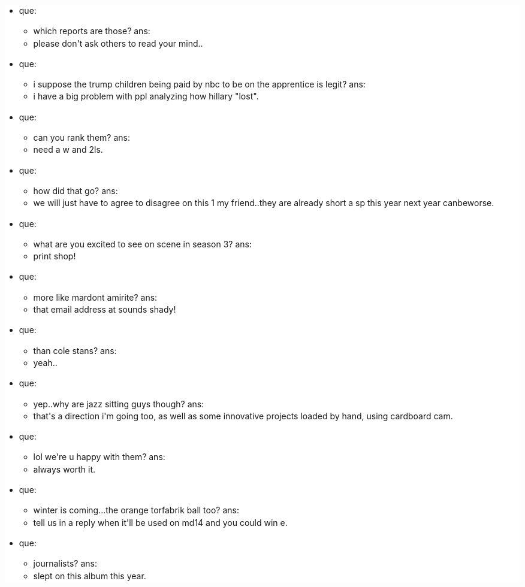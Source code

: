 - que:
  - which reports are those?
  ans:
  - please don't ask others to read your mind..

- que:
  - i suppose the trump children being paid by nbc to be on the apprentice is legit?
  ans:
  - i have a big problem with ppl analyzing how hillary "lost".

- que:
  - can you rank them?
  ans:
  - need a w and 2ls.

- que:
  - how did that go?
  ans:
  - we will just have to agree to disagree on this 1 my friend..they are already short a sp this year  next year canbeworse.

- que:
  - what are you excited to see on scene in season 3?
  ans:
  - print shop!

- que:
  - more like mardont amirite?
  ans:
  - that email address at sounds shady!

- que:
  - than cole stans?
  ans:
  - yeah..

- que:
  - yep..why are jazz sitting guys though?
  ans:
  - that's a direction i'm going too, as well as some innovative projects loaded by hand,  using cardboard cam.

- que:
  - lol we're u happy with them?
  ans:
  - always worth it.

- que:
  - winter is coming...the orange torfabrik ball too?
  ans:
  - tell us in a reply when it'll be used on md14 and you could win e.

- que:
  - journalists?
  ans:
  - slept on this album this year.
